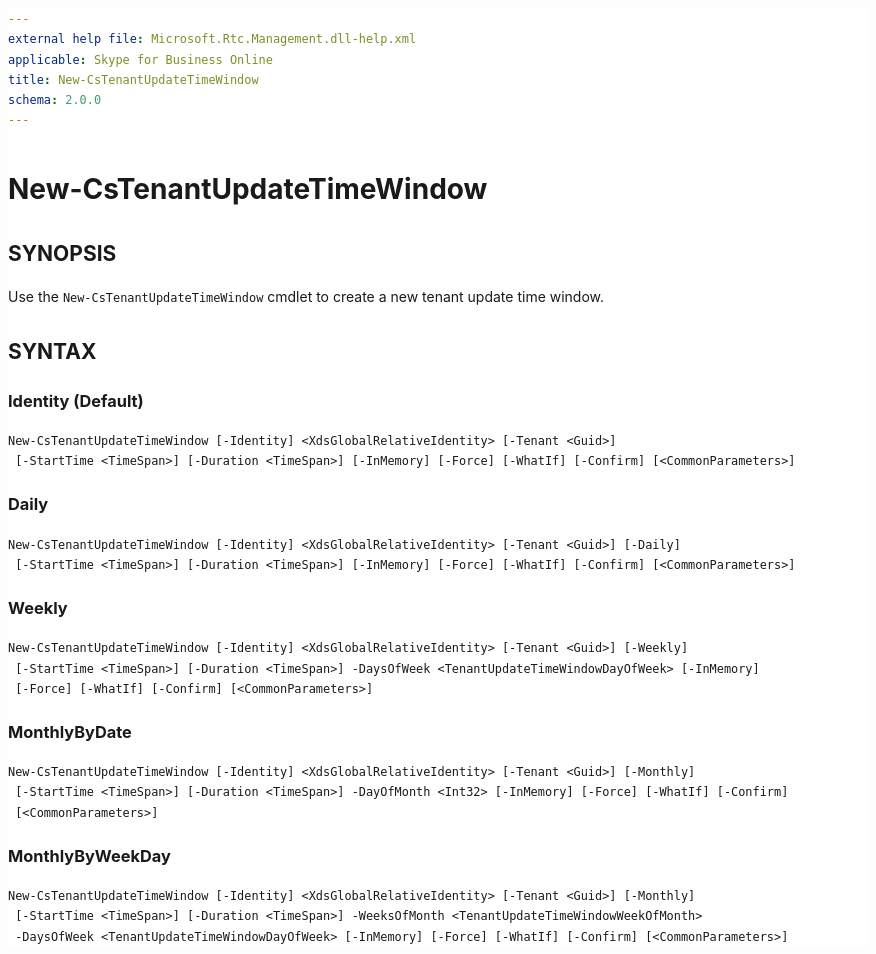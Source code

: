 ```yaml
---
external help file: Microsoft.Rtc.Management.dll-help.xml 
applicable: Skype for Business Online
title: New-CsTenantUpdateTimeWindow
schema: 2.0.0
---
```


# New-CsTenantUpdateTimeWindow

## SYNOPSIS
Use the `New-CsTenantUpdateTimeWindow` cmdlet to create a new tenant update time window.

## SYNTAX

### Identity (Default)
```
New-CsTenantUpdateTimeWindow [-Identity] <XdsGlobalRelativeIdentity> [-Tenant <Guid>]
 [-StartTime <TimeSpan>] [-Duration <TimeSpan>] [-InMemory] [-Force] [-WhatIf] [-Confirm] [<CommonParameters>]
```

### Daily
```
New-CsTenantUpdateTimeWindow [-Identity] <XdsGlobalRelativeIdentity> [-Tenant <Guid>] [-Daily]
 [-StartTime <TimeSpan>] [-Duration <TimeSpan>] [-InMemory] [-Force] [-WhatIf] [-Confirm] [<CommonParameters>]
```

### Weekly
```
New-CsTenantUpdateTimeWindow [-Identity] <XdsGlobalRelativeIdentity> [-Tenant <Guid>] [-Weekly]
 [-StartTime <TimeSpan>] [-Duration <TimeSpan>] -DaysOfWeek <TenantUpdateTimeWindowDayOfWeek> [-InMemory]
 [-Force] [-WhatIf] [-Confirm] [<CommonParameters>]
```

### MonthlyByDate
```
New-CsTenantUpdateTimeWindow [-Identity] <XdsGlobalRelativeIdentity> [-Tenant <Guid>] [-Monthly]
 [-StartTime <TimeSpan>] [-Duration <TimeSpan>] -DayOfMonth <Int32> [-InMemory] [-Force] [-WhatIf] [-Confirm]
 [<CommonParameters>]
```

### MonthlyByWeekDay
```
New-CsTenantUpdateTimeWindow [-Identity] <XdsGlobalRelativeIdentity> [-Tenant <Guid>] [-Monthly]
 [-StartTime <TimeSpan>] [-Duration <TimeSpan>] -WeeksOfMonth <TenantUpdateTimeWindowWeekOfMonth>
 -DaysOfWeek <TenantUpdateTimeWindowDayOfWeek> [-InMemory] [-Force] [-WhatIf] [-Confirm] [<CommonParameters>]
```
